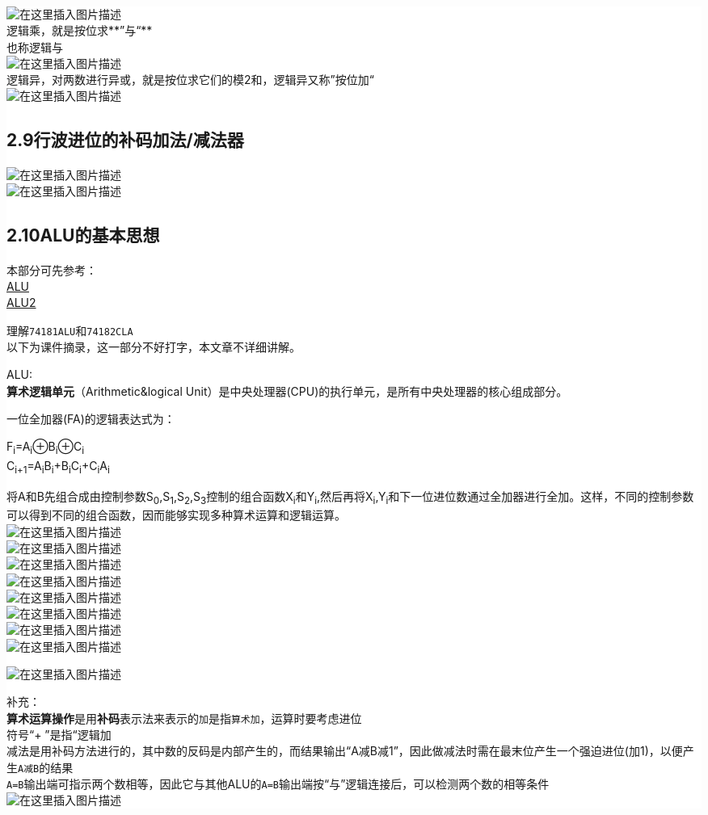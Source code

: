 ![在这里插入图片描述](https://img-blog.csdnimg.cn/45616d4582f242c5af3de6aeff85ffce.png)  
逻辑乘，就是按位求\*\*”与“\*\*  
也称逻辑与  
![在这里插入图片描述](https://img-blog.csdnimg.cn/cbd2cfb1a78d47dab358da9b5c633f0e.png)  
逻辑异，对两数进行异或，就是按位求它们的模2和，逻辑异又称”按位加“  
![在这里插入图片描述](https://img-blog.csdnimg.cn/bb4357a854c04f17889915d12c4f7adf.png)

## 2.9行波进位的补码加法/减法器

![在这里插入图片描述](https://img-blog.csdnimg.cn/4326eeeac4334576beff34aabce101bd.png)  
![在这里插入图片描述](https://img-blog.csdnimg.cn/6856f5cdb13749df8289b539d414b813.png)

## 2.10ALU的基本思想

本部分可先参考：  
[ALU](https://blog.csdn.net/weixin_37641832/article/details/88704885)  
[ALU2](https://blog.csdn.net/qq_43511405/article/details/105980382)

理解`74181ALU`和`74182CLA`  
以下为课件摘录，这一部分不好打字，本文章不详细讲解。

ALU:  
**算术逻辑单元**（Arithmetic&logical Unit）是中央处理器(CPU)的执行单元，是所有中央处理器的核心组成部分。

一位全加器(FA)的逻辑表达式为：

F<sub>i</sub>\=A<sub>i</sub>⊕B<sub>i</sub>⊕C<sub>i</sub>  
C<sub>i+1</sub>\=A<sub>i</sub>B<sub>i</sub>+B<sub>i</sub>C<sub>i</sub>+C<sub>i</sub>A<sub>i</sub>

将A和B先组合成由控制参数S<sub>0</sub>,S<sub>1</sub>,S<sub>2</sub>,S<sub>3</sub>控制的组合函数X<sub>i</sub>和Y<sub>i</sub>,然后再将X<sub>i</sub>,Y<sub>i</sub>和下一位进位数通过全加器进行全加。这样，不同的控制参数可以得到不同的组合函数，因而能够实现多种算术运算和逻辑运算。  
![在这里插入图片描述](https://img-blog.csdnimg.cn/581174985f4048948495c342b97236ad.png)  
![在这里插入图片描述](https://img-blog.csdnimg.cn/bf1831ab3ff64390943d0d805af45c33.png)  
![在这里插入图片描述](https://img-blog.csdnimg.cn/3411af2ba4ef4fa0804a2e4e1159fec2.png)  
![在这里插入图片描述](https://img-blog.csdnimg.cn/102bdd93f3e04e359f7bec5448d677ee.png)  
![在这里插入图片描述](https://img-blog.csdnimg.cn/e2592c674c7c41eb80d8c28e5cb5f65c.png)  
![在这里插入图片描述](https://img-blog.csdnimg.cn/b611dfb1af594792a6f7da2827e978de.png)  
![在这里插入图片描述](https://img-blog.csdnimg.cn/b9e49769380c41a78071a929e9f7758a.png)  
![在这里插入图片描述](https://img-blog.csdnimg.cn/ead2817e63da42b089f6b331108e9d59.png)

![在这里插入图片描述](https://img-blog.csdnimg.cn/7b5ac184b8ac42c48fd486d2e6fe34c9.png)

补充：  
**算术运算操作**是用**补码**表示法来表示的`加`是指`算术加`，运算时要考虑进位  
符号“+ ”是指“逻辑加  
减法是用补码方法进行的，其中数的反码是内部产生的，而结果输出“A减B减1”，因此做减法时需在最末位产生一个强迫进位(加1)，以便产生`A减B`的结果  
`A=B`输出端可指示两个数相等，因此它与其他ALU的`A=B`输出端按“与”逻辑连接后，可以检测两个数的相等条件  
![在这里插入图片描述](https://img-blog.csdnimg.cn/62a5fb87e3674dfb9ef842591bcca930.png)
